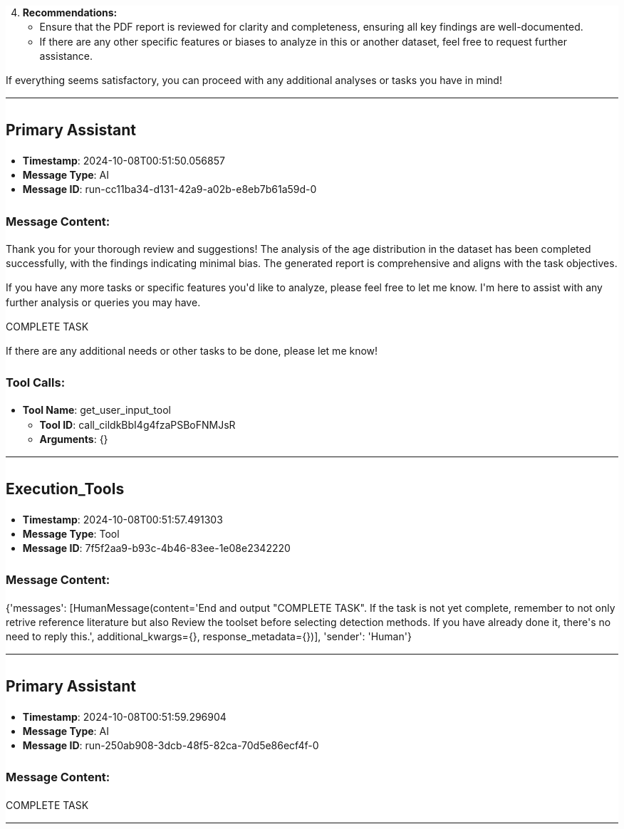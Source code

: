 4. **Recommendations:**
   - Ensure that the PDF report is reviewed for clarity and completeness, ensuring all key findings are well-documented.
   - If there are any other specific features or biases to analyze in this or another dataset, feel free to request further assistance.
   
If everything seems satisfactory, you can proceed with any additional analyses or tasks you have in mind!


---

## Primary Assistant
- **Timestamp**: 2024-10-08T00:51:50.056857
- **Message Type**: AI
- **Message ID**: run-cc11ba34-d131-42a9-a02b-e8eb7b61a59d-0

### Message Content:

Thank you for your thorough review and suggestions! The analysis of the age distribution in the dataset has been completed successfully, with the findings indicating minimal bias. The generated report is comprehensive and aligns with the task objectives.

If you have any more tasks or specific features you'd like to analyze, please feel free to let me know. I'm here to assist with any further analysis or queries you may have.

COMPLETE TASK

If there are any additional needs or other tasks to be done, please let me know!

### Tool Calls:
- **Tool Name**: get_user_input_tool
  - **Tool ID**: call_cildkBbI4g4fzaPSBoFNMJsR
  - **Arguments**: {}

---

## Execution_Tools
- **Timestamp**: 2024-10-08T00:51:57.491303
- **Message Type**: Tool
- **Message ID**: 7f5f2aa9-b93c-4b46-83ee-1e08e2342220

### Message Content:

{'messages': [HumanMessage(content='End and output "COMPLETE TASK". If the task is not yet complete, remember to not only retrive reference literature but also Review the toolset before selecting detection methods. If you have already done it, there\'s no need to reply this.', additional_kwargs={}, response_metadata={})], 'sender': 'Human'}


---

## Primary Assistant
- **Timestamp**: 2024-10-08T00:51:59.296904
- **Message Type**: AI
- **Message ID**: run-250ab908-3dcb-48f5-82ca-70d5e86ecf4f-0

### Message Content:

COMPLETE TASK


---

